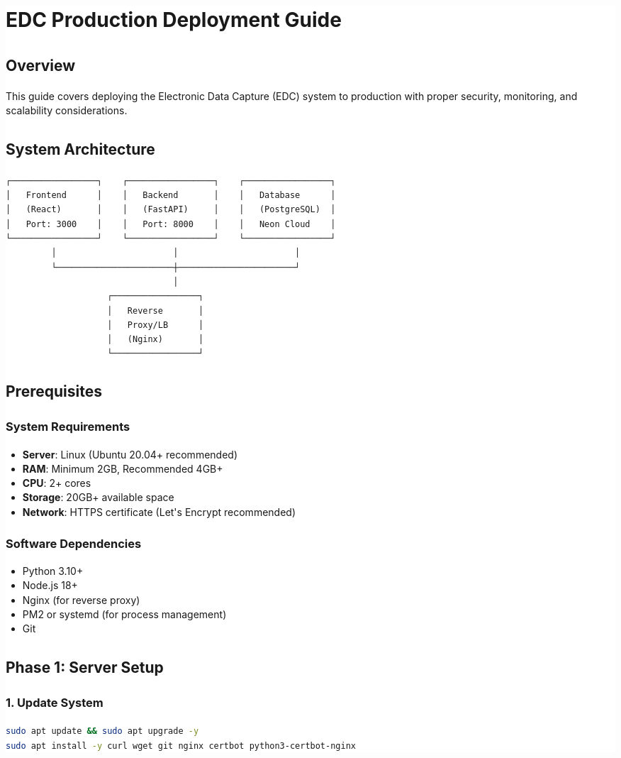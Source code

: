 # EDC Production Deployment Guide

## Overview

This guide covers deploying the Electronic Data Capture (EDC) system to production with proper security, monitoring, and scalability considerations.

## System Architecture

```
┌─────────────────┐    ┌─────────────────┐    ┌─────────────────┐
│   Frontend      │    │   Backend       │    │   Database      │
│   (React)       │    │   (FastAPI)     │    │   (PostgreSQL)  │
│   Port: 3000    │    │   Port: 8000    │    │   Neon Cloud    │
└─────────────────┘    └─────────────────┘    └─────────────────┘
         │                       │                       │
         └───────────────────────┼───────────────────────┘
                                 │
                    ┌─────────────────┐
                    │   Reverse       │
                    │   Proxy/LB      │
                    │   (Nginx)       │
                    └─────────────────┘
```

## Prerequisites

### System Requirements

- **Server**: Linux (Ubuntu 20.04+ recommended)
- **RAM**: Minimum 2GB, Recommended 4GB+
- **CPU**: 2+ cores
- **Storage**: 20GB+ available space
- **Network**: HTTPS certificate (Let's Encrypt recommended)

### Software Dependencies

- Python 3.10+
- Node.js 18+
- Nginx (for reverse proxy)
- PM2 or systemd (for process management)
- Git

## Phase 1: Server Setup

### 1. Update System

```bash
sudo apt update && sudo apt upgrade -y
sudo apt install -y curl wget git nginx certbot python3-certbot-nginx
```
